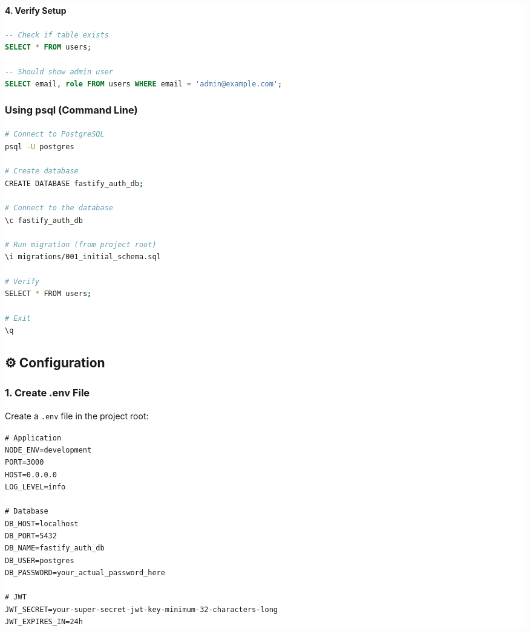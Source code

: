#### 4. Verify Setup

```sql
-- Check if table exists
SELECT * FROM users;

-- Should show admin user
SELECT email, role FROM users WHERE email = 'admin@example.com';
```

### Using psql (Command Line)

```bash
# Connect to PostgreSQL
psql -U postgres

# Create database
CREATE DATABASE fastify_auth_db;

# Connect to the database
\c fastify_auth_db

# Run migration (from project root)
\i migrations/001_initial_schema.sql

# Verify
SELECT * FROM users;

# Exit
\q
```

## ⚙️ Configuration

### 1. Create .env File

Create a `.env` file in the project root:

```env
# Application
NODE_ENV=development
PORT=3000
HOST=0.0.0.0
LOG_LEVEL=info

# Database
DB_HOST=localhost
DB_PORT=5432
DB_NAME=fastify_auth_db
DB_USER=postgres
DB_PASSWORD=your_actual_password_here

# JWT
JWT_SECRET=your-super-secret-jwt-key-minimum-32-characters-long
JWT_EXPIRES_IN=24h
```

